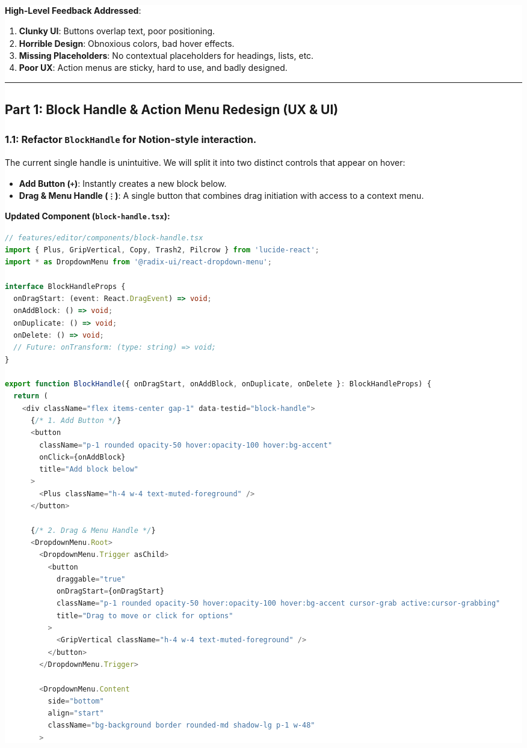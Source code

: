 **High-Level Feedback Addressed**:
1.  **Clunky UI**: Buttons overlap text, poor positioning.
2.  **Horrible Design**: Obnoxious colors, bad hover effects.
3.  **Missing Placeholders**: No contextual placeholders for headings, lists, etc.
4.  **Poor UX**: Action menus are sticky, hard to use, and badly designed.

---

## Part 1: Block Handle & Action Menu Redesign (UX & UI)

### 1.1: **Refactor `BlockHandle` for Notion-style interaction.**
The current single handle is unintuitive. We will split it into two distinct controls that appear on hover:
-   **Add Button (`+`)**: Instantly creates a new block below.
-   **Drag & Menu Handle (`⋮`)**: A single button that combines drag initiation with access to a context menu.

**Updated Component (`block-handle.tsx`):**
```typescript
// features/editor/components/block-handle.tsx
import { Plus, GripVertical, Copy, Trash2, Pilcrow } from 'lucide-react';
import * as DropdownMenu from '@radix-ui/react-dropdown-menu';

interface BlockHandleProps {
  onDragStart: (event: React.DragEvent) => void;
  onAddBlock: () => void;
  onDuplicate: () => void;
  onDelete: () => void;
  // Future: onTransform: (type: string) => void;
}

export function BlockHandle({ onDragStart, onAddBlock, onDuplicate, onDelete }: BlockHandleProps) {
  return (
    <div className="flex items-center gap-1" data-testid="block-handle">
      {/* 1. Add Button */}
      <button
        className="p-1 rounded opacity-50 hover:opacity-100 hover:bg-accent"
        onClick={onAddBlock}
        title="Add block below"
      >
        <Plus className="h-4 w-4 text-muted-foreground" />
      </button>

      {/* 2. Drag & Menu Handle */}
      <DropdownMenu.Root>
        <DropdownMenu.Trigger asChild>
          <button
            draggable="true"
            onDragStart={onDragStart}
            className="p-1 rounded opacity-50 hover:opacity-100 hover:bg-accent cursor-grab active:cursor-grabbing"
            title="Drag to move or click for options"
          >
            <GripVertical className="h-4 w-4 text-muted-foreground" />
          </button>
        </DropdownMenu.Trigger>
        
        <DropdownMenu.Content 
          side="bottom" 
          align="start"
          className="bg-background border rounded-md shadow-lg p-1 w-48"
        >
```